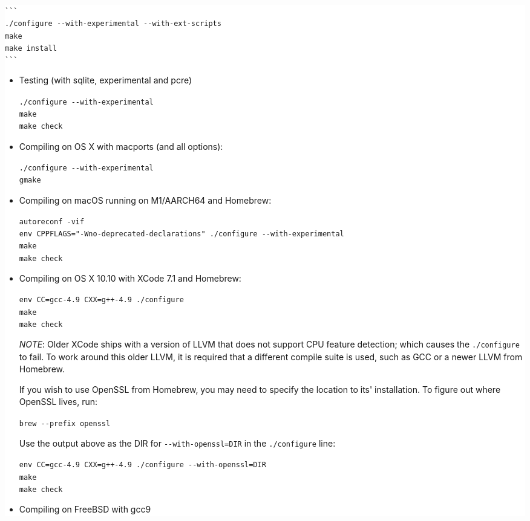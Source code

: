     ```
    ./configure --with-experimental --with-ext-scripts
    make
    make install
    ```

  * Testing (with sqlite, experimental and pcre)

    ```
    ./configure --with-experimental
    make
    make check
    ```

  * Compiling on OS X with macports (and all options):

    ```
    ./configure --with-experimental
    gmake
    ```

  * Compiling on macOS running on M1/AARCH64 and Homebrew:

    ```
    autoreconf -vif
    env CPPFLAGS="-Wno-deprecated-declarations" ./configure --with-experimental
    make
    make check
    ```

  * Compiling on OS X 10.10 with XCode 7.1 and Homebrew:

    ```
    env CC=gcc-4.9 CXX=g++-4.9 ./configure
    make
    make check
    ```

    *NOTE*: Older XCode ships with a version of LLVM that does not support CPU feature
    detection; which causes the `./configure` to fail. To work around this older LLVM,
    it is required that a different compile suite is used, such as GCC or a newer LLVM
    from Homebrew.

    If you wish to use OpenSSL from Homebrew, you may need to specify the location
    to its' installation. To figure out where OpenSSL lives, run:

    `brew --prefix openssl`

    Use the output above as the DIR for `--with-openssl=DIR` in the `./configure` line:

    ```
    env CC=gcc-4.9 CXX=g++-4.9 ./configure --with-openssl=DIR
    make
    make check
    ```

  * Compiling on FreeBSD with gcc9
